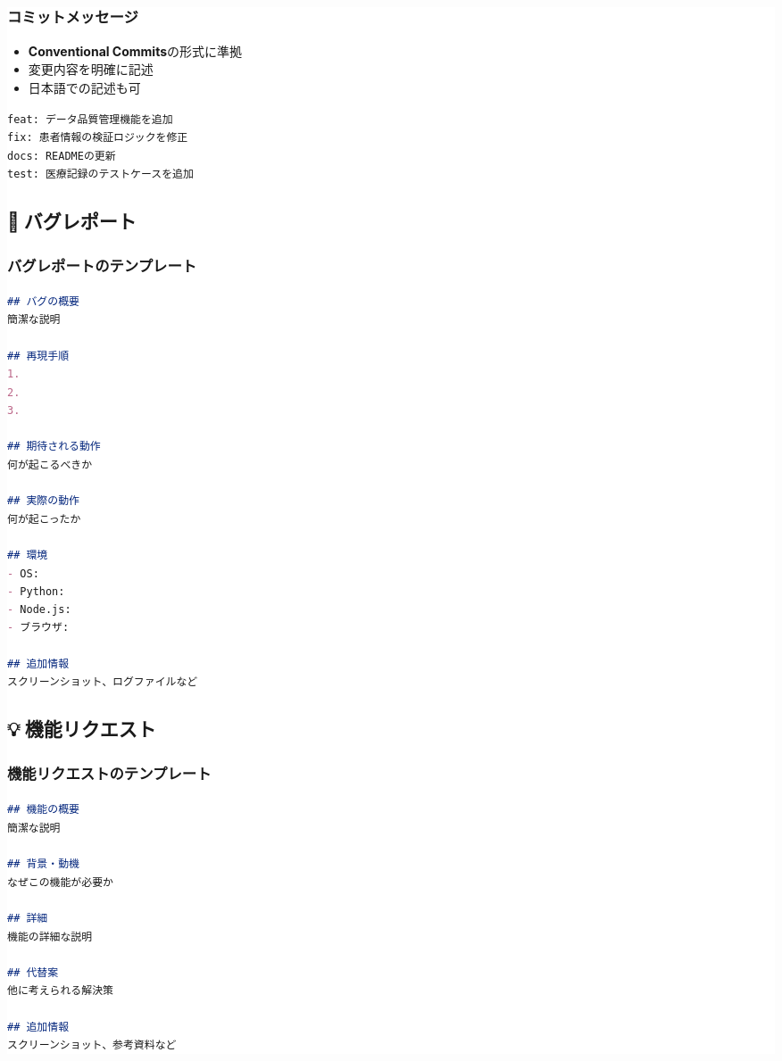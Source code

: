 ### コミットメッセージ
- **Conventional Commits**の形式に準拠
- 変更内容を明確に記述
- 日本語での記述も可

```
feat: データ品質管理機能を追加
fix: 患者情報の検証ロジックを修正
docs: READMEの更新
test: 医療記録のテストケースを追加
```

## 🐛 バグレポート

### バグレポートのテンプレート

```markdown
## バグの概要
簡潔な説明

## 再現手順
1. 
2. 
3. 

## 期待される動作
何が起こるべきか

## 実際の動作
何が起こったか

## 環境
- OS: 
- Python: 
- Node.js: 
- ブラウザ: 

## 追加情報
スクリーンショット、ログファイルなど
```

## 💡 機能リクエスト

### 機能リクエストのテンプレート

```markdown
## 機能の概要
簡潔な説明

## 背景・動機
なぜこの機能が必要か

## 詳細
機能の詳細な説明

## 代替案
他に考えられる解決策

## 追加情報
スクリーンショット、参考資料など
```
